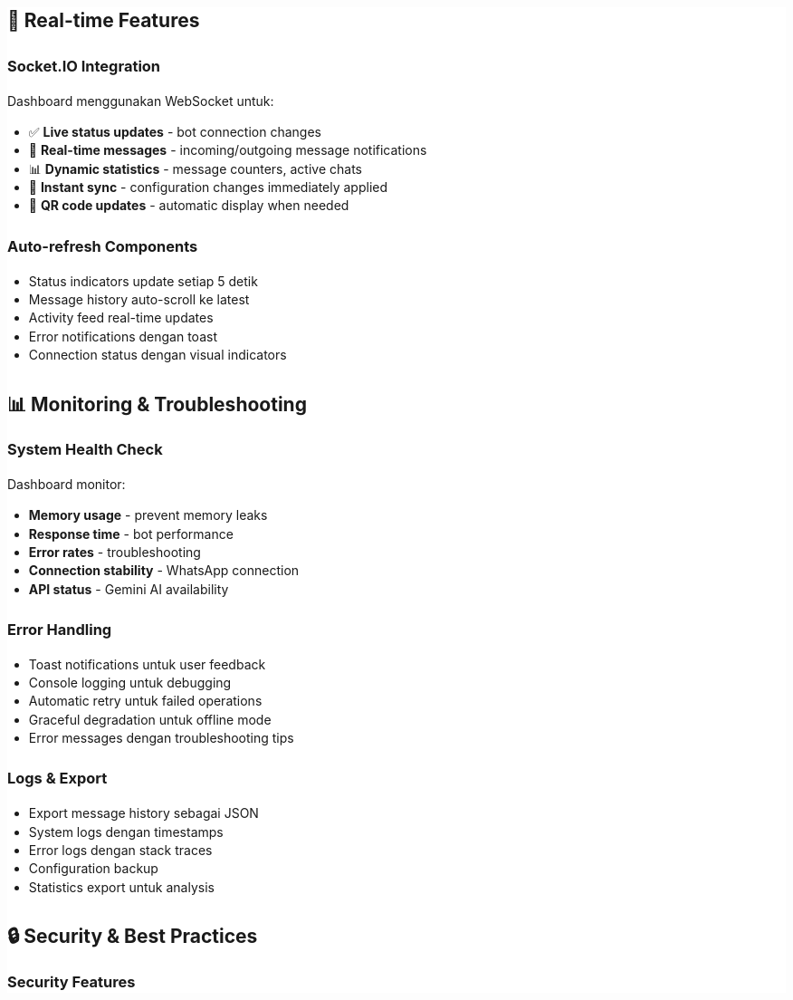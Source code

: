 ## 🔄 Real-time Features

### **Socket.IO Integration**

Dashboard menggunakan WebSocket untuk:
- ✅ **Live status updates** - bot connection changes
- 💬 **Real-time messages** - incoming/outgoing message notifications
- 📊 **Dynamic statistics** - message counters, active chats
- 🔄 **Instant sync** - configuration changes immediately applied
- 📱 **QR code updates** - automatic display when needed

### **Auto-refresh Components**

- Status indicators update setiap 5 detik
- Message history auto-scroll ke latest
- Activity feed real-time updates
- Error notifications dengan toast
- Connection status dengan visual indicators

## 📊 Monitoring & Troubleshooting

### **System Health Check**

Dashboard monitor:
- **Memory usage** - prevent memory leaks
- **Response time** - bot performance
- **Error rates** - troubleshooting
- **Connection stability** - WhatsApp connection
- **API status** - Gemini AI availability

### **Error Handling**

- Toast notifications untuk user feedback
- Console logging untuk debugging
- Automatic retry untuk failed operations
- Graceful degradation untuk offline mode
- Error messages dengan troubleshooting tips

### **Logs & Export**

- Export message history sebagai JSON
- System logs dengan timestamps
- Error logs dengan stack traces
- Configuration backup
- Statistics export untuk analysis

## 🔒 Security & Best Practices

### **Security Features**
